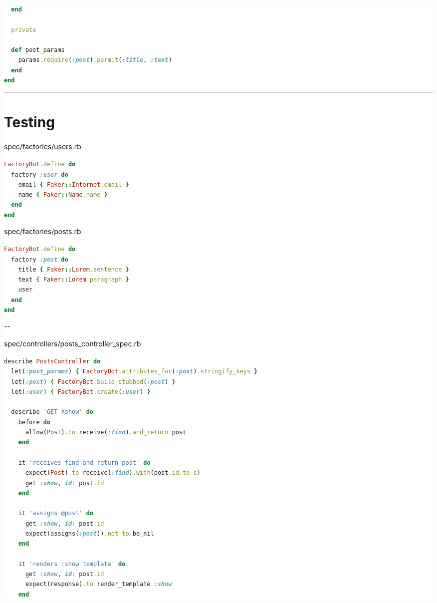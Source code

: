 ```ruby
  end

  private

  def post_params
    params.require(:post).permit(:title, :text)
  end
end
```

---

# Testing

spec/factories/users.rb 

```ruby
FactoryBot.define do
  factory :user do
    email { Faker::Internet.email }
    name { Faker::Name.name }
  end
end
```

spec/factories/posts.rb 

```ruby
FactoryBot.define do
  factory :post do
    title { Faker::Lorem.sentence }
    text { Faker::Lorem.paragraph }
    user
  end
end
```

--

spec/controllers/posts_controller_spec.rb 

```ruby
describe PostsController do
  let(:post_params) { FactoryBot.attributes_for(:post).stringify_keys }
  let(:post) { FactoryBot.build_stubbed(:post) }
  let(:user) { FactoryBot.create(:user) }

  describe 'GET #show' do
    before do
      allow(Post).to receive(:find).and_return post
    end

    it 'receives find and return post' do
      expect(Post).to receive(:find).with(post.id.to_s)
      get :show, id: post.id
    end

    it 'assigns @post' do
      get :show, id: post.id
      expect(assigns(:post)).not_to be_nil
    end

    it 'renders :show template' do
      get :show, id: post.id
      expect(response).to render_template :show
    end
```